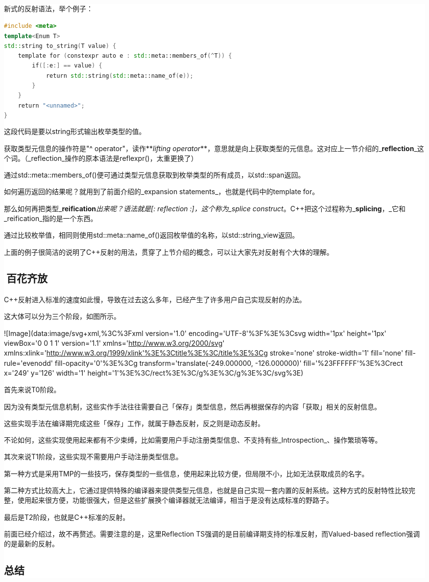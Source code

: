 新式的反射语法，举个例子：
```cpp
#include <meta>  
template<Enum T>  
std::string to_string(T value) {  
    template for (constexpr auto e : std::meta::members_of(^T)) {  
        if([:e:] == value) {  
            return std::string(std::meta::name_of(e));  
        }  
    }  
    return "<unnamed>";  
}
```
这段代码是要以string形式输出枚举类型的值。

获取类型元信息的操作符是"^ operator"，读作**_lifting operator_**，意思就是向上获取类型的元信息。这对应上一节介绍的_**reflection**_这个词。（_reflection_操作的原本语法是reflexpr()，太重更换了）

通过std::meta::members_of()便可通过类型元信息获取到枚举类型的所有成员，以std::span返回。  

如何遍历返回的结果呢？就用到了前面介绍的_expansion statements_，也就是代码中的template for。

那么如何再把类型_**reification**_出来呢？语法就是[: _reflection_ :]，这个称为_splice construct_。C++把这个过程称为_**splicing**，_它和_reification_指的是一个东西。  

通过比较枚举值，相同则使用std::meta::name_of()返回枚举值的名称，以std::string_view返回。

上面的例子很简洁的说明了C++反射的用法，贯穿了上节介绍的概念，可以让大家先对反射有个大体的理解。

  

##  百花齐放

C++反射进入标准的速度如此慢，导致在过去这么多年，已经产生了许多用户自己实现反射的办法。

这大体可以分为三个阶段，如图所示。

![Image](data:image/svg+xml,%3C%3Fxml version='1.0' encoding='UTF-8'%3F%3E%3Csvg width='1px' height='1px' viewBox='0 0 1 1' version='1.1' xmlns='http://www.w3.org/2000/svg' xmlns:xlink='http://www.w3.org/1999/xlink'%3E%3Ctitle%3E%3C/title%3E%3Cg stroke='none' stroke-width='1' fill='none' fill-rule='evenodd' fill-opacity='0'%3E%3Cg transform='translate(-249.000000, -126.000000)' fill='%23FFFFFF'%3E%3Crect x='249' y='126' width='1' height='1'%3E%3C/rect%3E%3C/g%3E%3C/g%3E%3C/svg%3E)

首先来说T0阶段。

因为没有类型元信息机制，这些实作手法往往需要自己「保存」类型信息，然后再根据保存的内容「获取」相关的反射信息。

这些实现手法在编译期完成这些「保存」工作，就属于静态反射，反之则是动态反射。  

不论如何，这些实现使用起来都有不少束缚，比如需要用户手动注册类型信息、不支持有些_Introspection_、操作繁琐等等。

其次来说T1阶段，这些实现不需要用户手动注册类型信息。

第一种方式是采用TMP的一些技巧，保存类型的一些信息，使用起来比较方便，但局限不小，比如无法获取成员的名字。

第二种方式比较高大上，它通过提供特殊的编译器来提供类型元信息，也就是自己实现一套内置的反射系统。这种方式的反射特性比较完整，使用起来很方便，功能很强大，但是这些扩展换个编译器就无法编译，相当于是没有达成标准的野路子。  

最后是T2阶段，也就是C++标准的反射。

前面已经介绍过，故不再赘述。需要注意的是，这里Reflection TS强调的是目前编译期支持的标准反射，而Valued-based reflection强调的是最新的反射。

  

## 总结
